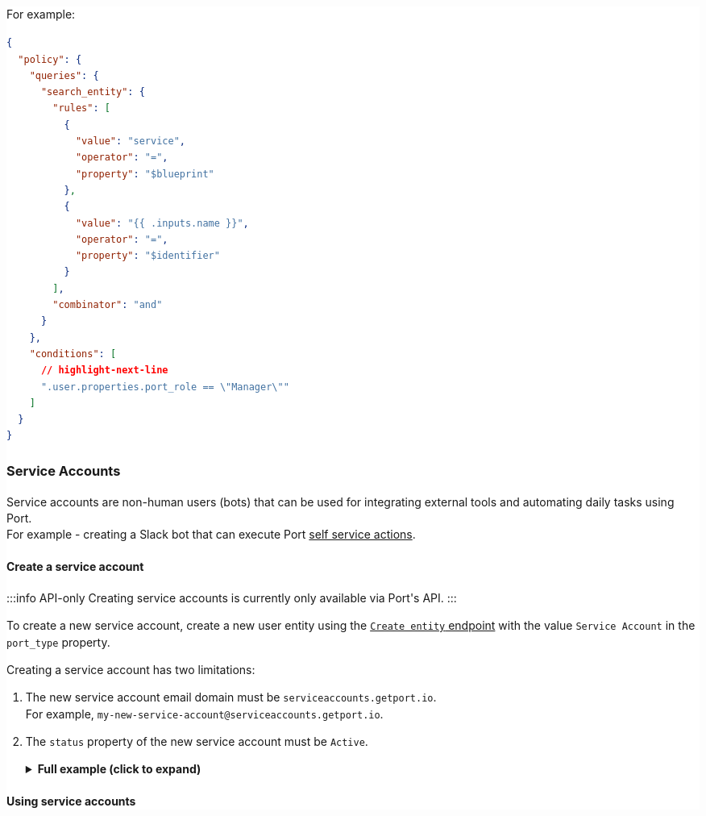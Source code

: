    For example:

   ```json showLineNumbers
   {
     "policy": {
       "queries": {
         "search_entity": {
           "rules": [
             {
               "value": "service",
               "operator": "=",
               "property": "$blueprint"
             },
             {
               "value": "{{ .inputs.name }}",
               "operator": "=",
               "property": "$identifier"
             }
           ],
           "combinator": "and"
         }
       },
       "conditions": [
         // highlight-next-line
         ".user.properties.port_role == \"Manager\""
       ]
     }
   }
   ```

### Service Accounts

Service accounts are non-human users (bots) that can be used for integrating external tools and automating daily tasks using Port. <br/> For example - creating a Slack bot that can execute Port [self service actions](/actions-and-automations/create-self-service-experiences/).

#### Create a service account

:::info API-only
Creating service accounts is currently only available via Port's API.
:::

To create a new service account, create a new user entity using the [`Create entity` endpoint](/api-reference/create-an-entity) with the value `Service Account` in the `port_type` property.

Creating a service account has two limitations:

1. The new service account email domain must be `serviceaccounts.getport.io`.  
   For example, `my-new-service-account@serviceaccounts.getport.io`.

2. The `status` property of the new service account must be `Active`.

   <details><summary><b>Full example (click to expand)</b></summary></details>

#### Using service accounts
